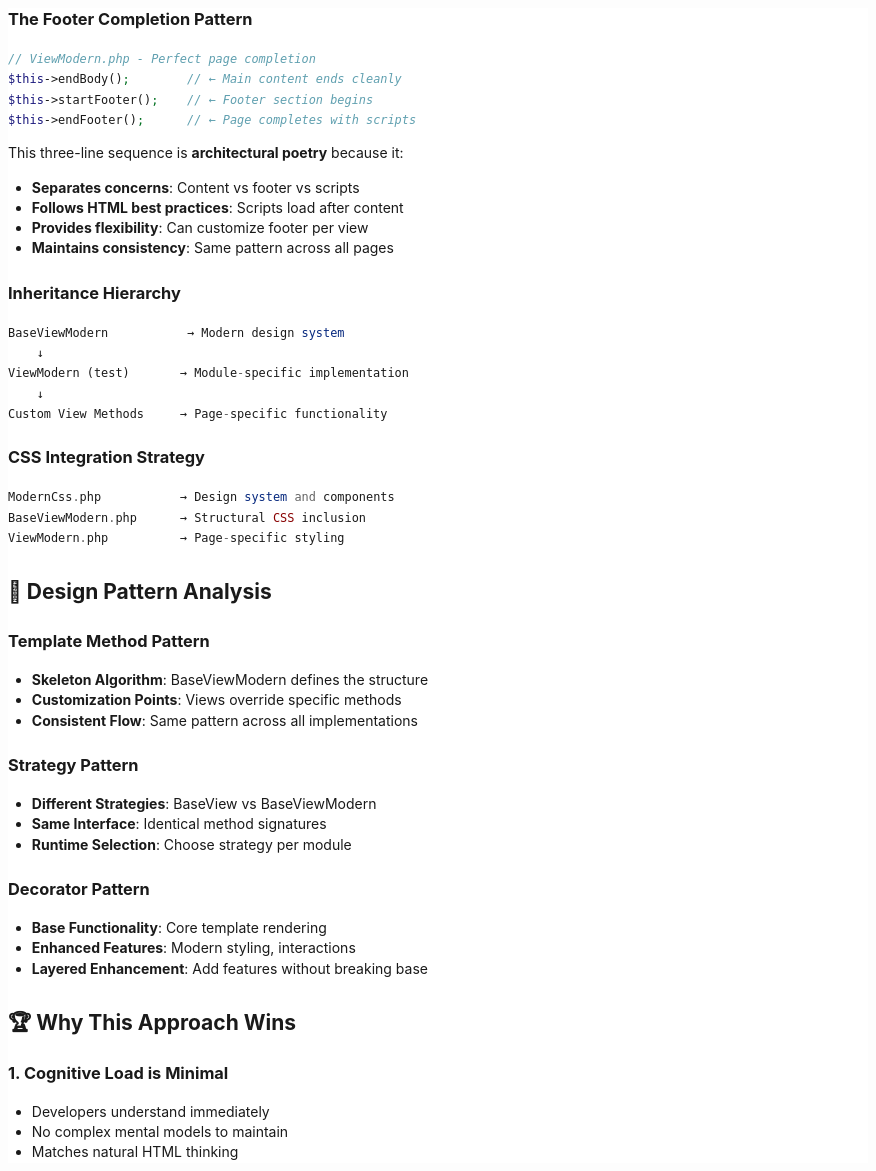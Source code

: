 ### **The Footer Completion Pattern**
```php
// ViewModern.php - Perfect page completion
$this->endBody();        // ← Main content ends cleanly
$this->startFooter();    // ← Footer section begins
$this->endFooter();      // ← Page completes with scripts
```

This three-line sequence is **architectural poetry** because it:
- **Separates concerns**: Content vs footer vs scripts
- **Follows HTML best practices**: Scripts load after content
- **Provides flexibility**: Can customize footer per view
- **Maintains consistency**: Same pattern across all pages

### **Inheritance Hierarchy**
```php
BaseViewModern           → Modern design system
    ↓
ViewModern (test)       → Module-specific implementation
    ↓
Custom View Methods     → Page-specific functionality
```

### **CSS Integration Strategy**
```php
ModernCss.php           → Design system and components
BaseViewModern.php      → Structural CSS inclusion
ViewModern.php          → Page-specific styling
```

## 🎨 **Design Pattern Analysis**

### **Template Method Pattern**
- **Skeleton Algorithm**: BaseViewModern defines the structure
- **Customization Points**: Views override specific methods
- **Consistent Flow**: Same pattern across all implementations

### **Strategy Pattern**
- **Different Strategies**: BaseView vs BaseViewModern
- **Same Interface**: Identical method signatures
- **Runtime Selection**: Choose strategy per module

### **Decorator Pattern**
- **Base Functionality**: Core template rendering
- **Enhanced Features**: Modern styling, interactions
- **Layered Enhancement**: Add features without breaking base

## 🏆 **Why This Approach Wins**

### **1. Cognitive Load is Minimal**
- Developers understand immediately
- No complex mental models to maintain
- Matches natural HTML thinking

